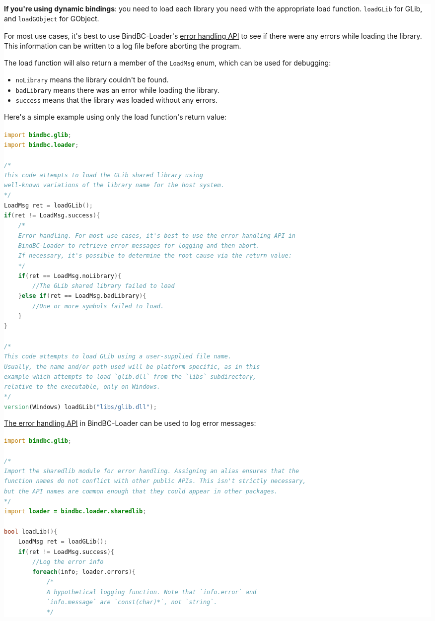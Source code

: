 **If you're using dynamic bindings**: you need to load each library you need with the appropriate load function. `loadGLib` for GLib, and `loadGObject` for GObject.

For most use cases, it's best to use BindBC-Loader's [error handling API](https://github.com/BindBC/bindbc-loader#error-handling) to see if there were any errors while loading the library. This information can be written to a log file before aborting the program.

The load function will also return a member of the `LoadMsg` enum, which can be used for debugging:

* `noLibrary` means the library couldn't be found.
* `badLibrary` means there was an error while loading the library.
* `success` means that the library was loaded without any errors.

Here's a simple example using only the load function's return value:

```d
import bindbc.glib;
import bindbc.loader;

/*
This code attempts to load the GLib shared library using
well-known variations of the library name for the host system.
*/
LoadMsg ret = loadGLib();
if(ret != LoadMsg.success){
	/*
	Error handling. For most use cases, it's best to use the error handling API in
	BindBC-Loader to retrieve error messages for logging and then abort.
	If necessary, it's possible to determine the root cause via the return value:
	*/
	if(ret == LoadMsg.noLibrary){
		//The GLib shared library failed to load
	}else if(ret == LoadMsg.badLibrary){
		//One or more symbols failed to load.
	}
}

/*
This code attempts to load GLib using a user-supplied file name.
Usually, the name and/or path used will be platform specific, as in this
example which attempts to load `glib.dll` from the `libs` subdirectory,
relative to the executable, only on Windows.
*/
version(Windows) loadGLib("libs/glib.dll");
```

[The error handling API](https://github.com/BindBC/bindbc-loader#error-handling) in BindBC-Loader can be used to log error messages:
```d
import bindbc.glib;

/*
Import the sharedlib module for error handling. Assigning an alias ensures that the
function names do not conflict with other public APIs. This isn't strictly necessary,
but the API names are common enough that they could appear in other packages.
*/
import loader = bindbc.loader.sharedlib;

bool loadLib(){
	LoadMsg ret = loadGLib();
	if(ret != LoadMsg.success){
		//Log the error info
		foreach(info; loader.errors){
			/*
			A hypothetical logging function. Note that `info.error` and
			`info.message` are `const(char)*`, not `string`.
			*/
```